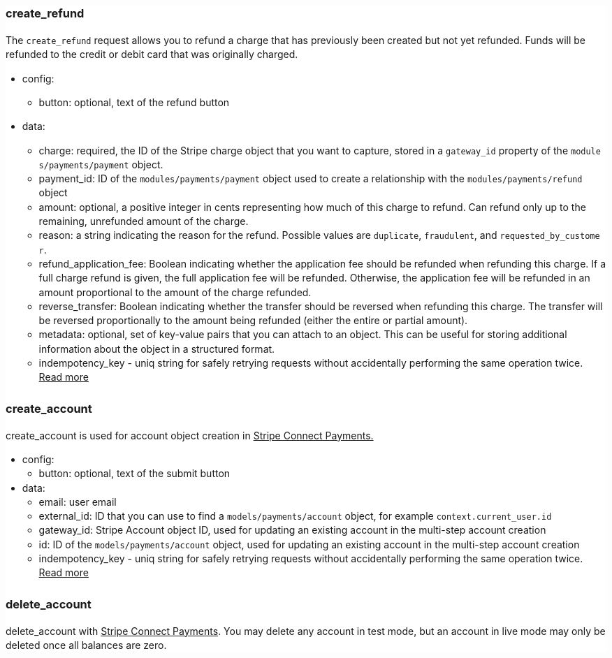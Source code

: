 ### create_refund

The `create_refund` request allows you to refund a charge that has previously been created but not yet refunded. Funds will be refunded to the credit or debit card that was originally charged.

- config:
  - button: optional, text of the refund button

- data:
  - charge: required, the ID of the Stripe charge object that you want to capture, stored in a `gateway_id` property of the `modules/payments/payment` object.
  - payment_id: ID of the `modules/payments/payment` object used to create a relationship with the `modules/payments/refund` object
  - amount: optional, a positive integer in cents representing how much of this charge to refund. Can refund only up to the remaining, unrefunded amount of the charge.
  - reason: a string indicating the reason for the refund. Possible values are `duplicate`, `fraudulent`, and `requested_by_customer`.
  - refund_application_fee: Boolean indicating whether the application fee should be refunded when refunding this charge. If a full charge refund is given, the full application fee will be refunded. Otherwise, the application fee will be refunded in an amount proportional to the amount of the charge refunded.
  - reverse_transfer: Boolean indicating whether the transfer should be reversed when refunding this charge. The transfer will be reversed proportionally to the amount being refunded (either the entire or partial amount).
  - metadata: optional, set of key-value pairs that you can attach to an object. This can be useful for storing additional information about the object in a structured format.
  - indempotency_key - uniq string for safely retrying requests without accidentally performing the same operation twice. [Read more](https://stripe.com/docs/api/idempotent_requests)

### create_account

create_account is used for account object creation in [Stripe Connect Payments.](https://stripe.com/docs/connect)


- config:
  - button: optional, text of the submit button
- data:
  - email: user email
  - external_id: ID that you can use to find a `models/payments/account` object, for example `context.current_user.id`
  - gateway_id: Stripe Account object ID, used for updating an existing account in the multi-step account creation
  - id: ID of the `models/payments/account` object, used for updating an existing account in the multi-step account creation
  - indempotency_key - uniq string for safely retrying requests without accidentally performing the same operation twice. [Read more](https://stripe.com/docs/api/idempotent_requests)

### delete_account

delete_account with [Stripe Connect Payments](https://stripe.com/docs/connect). You may delete any account in test mode, but an account in live mode may only be deleted once all balances are zero.
